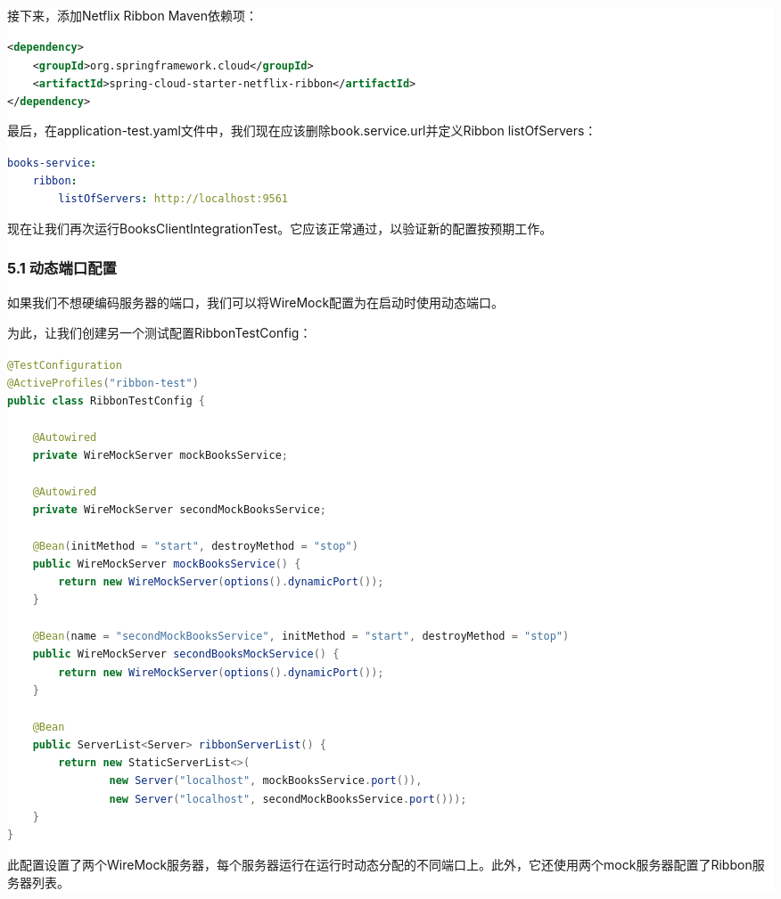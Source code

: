 接下来，添加Netflix Ribbon Maven依赖项：

```xml
<dependency>
    <groupId>org.springframework.cloud</groupId>
    <artifactId>spring-cloud-starter-netflix-ribbon</artifactId>
</dependency>
```

最后，在application-test.yaml文件中，我们现在应该删除book.service.url并定义Ribbon listOfServers：

```yaml
books-service:
    ribbon:
        listOfServers: http://localhost:9561
```

现在让我们再次运行BooksClientIntegrationTest。它应该正常通过，以验证新的配置按预期工作。

### 5.1 动态端口配置

如果我们不想硬编码服务器的端口，我们可以将WireMock配置为在启动时使用动态端口。

为此，让我们创建另一个测试配置RibbonTestConfig：

```java
@TestConfiguration
@ActiveProfiles("ribbon-test")
public class RibbonTestConfig {

	@Autowired
	private WireMockServer mockBooksService;

	@Autowired
	private WireMockServer secondMockBooksService;

	@Bean(initMethod = "start", destroyMethod = "stop")
	public WireMockServer mockBooksService() {
		return new WireMockServer(options().dynamicPort());
	}

	@Bean(name = "secondMockBooksService", initMethod = "start", destroyMethod = "stop")
	public WireMockServer secondBooksMockService() {
		return new WireMockServer(options().dynamicPort());
	}

	@Bean
	public ServerList<Server> ribbonServerList() {
		return new StaticServerList<>(
				new Server("localhost", mockBooksService.port()),
				new Server("localhost", secondMockBooksService.port()));
	}
}
```

此配置设置了两个WireMock服务器，每个服务器运行在运行时动态分配的不同端口上。此外，它还使用两个mock服务器配置了Ribbon服务器列表。

